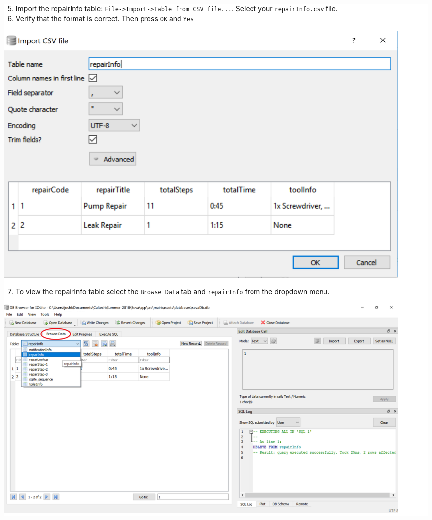 5. Import the repairInfo table: `File->Import->Table from CSV file...`. Select your `repairInfo.csv` file.
6. Verify that the format is correct. Then press `OK` and `Yes`
<img src="readme/db-2.png" alt="import csv" width="800"/>

7. To view the repairInfo table select the `Browse Data` tab and `repairInfo` from the dropdown menu.
<img src="readme/db-3.png" alt="view table" width="800"/>
